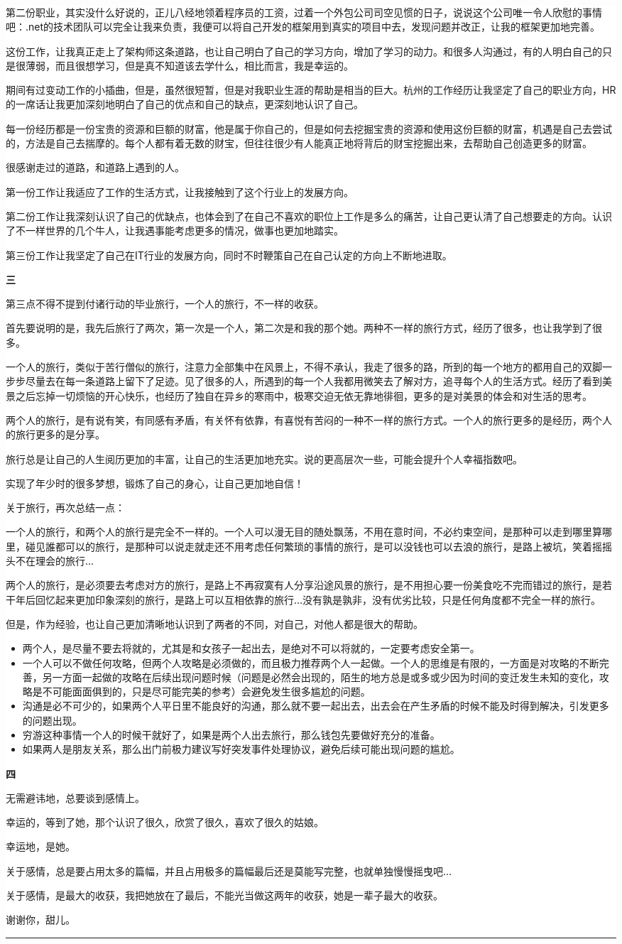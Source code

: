 第二份职业，其实没什么好说的，正儿八经地领着程序员的工资，过着一个外包公司司空见惯的日子，说说这个公司唯一令人欣慰的事情吧：.net的技术团队可以完全让我来负责，我便可以将自己开发的框架用到真实的项目中去，发现问题并改正，让我的框架更加地完善。

这份工作，让我真正走上了架构师这条道路，也让自己明白了自己的学习方向，增加了学习的动力。和很多人沟通过，有的人明白自己的只是很薄弱，而且很想学习，但是真不知道该去学什么，相比而言，我是幸运的。

期间有过变动工作的小插曲，但是，虽然很短暂，但是对我职业生涯的帮助是相当的巨大。杭州的工作经历让我坚定了自己的职业方向，HR的一席话让我更加深刻地明白了自己的优点和自己的缺点，更深刻地认识了自己。

每一份经历都是一份宝贵的资源和巨额的财富，他是属于你自己的，但是如何去挖掘宝贵的资源和使用这份巨额的财富，机遇是自己去尝试的，方法是自己去揣摩的。每个人都有着无数的财宝，但往往很少有人能真正地将背后的财宝挖掘出来，去帮助自己创造更多的财富。

很感谢走过的道路，和道路上遇到的人。

第一份工作让我适应了工作的生活方式，让我接触到了这个行业上的发展方向。

第二份工作让我深刻认识了自己的优缺点，也体会到了在自己不喜欢的职位上工作是多么的痛苦，让自己更认清了自己想要走的方向。认识了不一样世界的几个牛人，让我遇事能考虑更多的情况，做事也更加地踏实。

第三份工作让我坚定了自己在IT行业的发展方向，同时不时鞭策自己在自己认定的方向上不断地进取。

**三**

第三点不得不提到付诸行动的毕业旅行，一个人的旅行，不一样的收获。

首先要说明的是，我先后旅行了两次，第一次是一个人，第二次是和我的那个她。两种不一样的旅行方式，经历了很多，也让我学到了很多。

一个人的旅行，类似于苦行僧似的旅行，注意力全部集中在风景上，不得不承认，我走了很多的路，所到的每一个地方的都用自己的双脚一步步尽量去在每一条道路上留下了足迹。见了很多的人，所遇到的每一个人我都用微笑去了解对方，追寻每个人的生活方式。经历了看到美景之后忘掉一切烦恼的开心快乐，也经历了独自在异乡的寒雨中，极寒交迫无依无靠地徘徊，更多的是对美景的体会和对生活的思考。

两个人的旅行，是有说有笑，有同感有矛盾，有关怀有依靠，有喜悦有苦闷的一种不一样的旅行方式。一个人的旅行更多的是经历，两个人的旅行更多的是分享。

旅行总是让自己的人生阅历更加的丰富，让自己的生活更加地充实。说的更高层次一些，可能会提升个人幸福指数吧。

实现了年少时的很多梦想，锻炼了自己的身心，让自己更加地自信！

关于旅行，再次总结一点：

一个人的旅行，和两个人的旅行是完全不一样的。一个人可以漫无目的随处飘荡，不用在意时间，不必约束空间，是那种可以走到哪里算哪里，碰见誰都可以的旅行，是那种可以说走就走还不用考虑任何繁琐的事情的旅行，是可以没钱也可以去浪的旅行，是路上被坑，笑着摇摇头不在理会的旅行...

两个人的旅行，是必须要去考虑对方的旅行，是路上不再寂寞有人分享沿途风景的旅行，是不用担心要一份美食吃不完而错过的旅行，是若干年后回忆起来更加印象深刻的旅行，是路上可以互相依靠的旅行...没有孰是孰非，没有优劣比较，只是任何角度都不完全一样的旅行。

但是，作为经验，也让自己更加清晰地认识到了两者的不同，对自己，对他人都是很大的帮助。

- 两个人，是尽量不要去将就的，尤其是和女孩子一起出去，是绝对不可以将就的，一定要考虑安全第一。
- 一个人可以不做任何攻略，但两个人攻略是必须做的，而且极力推荐两个人一起做。一个人的思维是有限的，一方面是对攻略的不断完善，另一方面一起做的攻略在后续出现问题时候（问题是必然会出现的，陌生的地方总是或多或少因为时间的变迁发生未知的变化，攻略是不可能面面俱到的，只是尽可能完美的参考）会避免发生很多尴尬的问题。
- 沟通是必不可少的，如果两个人平日里不能良好的沟通，那么就不要一起出去，出去会在产生矛盾的时候不能及时得到解决，引发更多的问题出现。
- 穷游这种事情一个人的时候干就好了，如果是两个人出去旅行，那么钱包先要做好充分的准备。
- 如果两人是朋友关系，那么出门前极力建议写好突发事件处理协议，避免后续可能出现问题的尴尬。

**四**

无需避讳地，总要谈到感情上。

幸运的，等到了她，那个认识了很久，欣赏了很久，喜欢了很久的姑娘。

幸运地，是她。

关于感情，总是要占用太多的篇幅，并且占用极多的篇幅最后还是莫能写完整，也就单独慢慢摇曳吧...

关于感情，是最大的收获，我把她放在了最后，不能光当做这两年的收获，她是一辈子最大的收获。

谢谢你，甜儿。

---